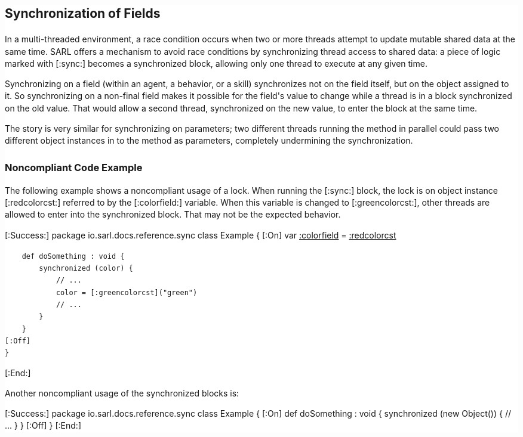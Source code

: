 ## Synchronization of Fields

In a multi-threaded environment, a race condition occurs when two or more threads attempt to update mutable shared data
at the same time. SARL offers a mechanism to avoid race conditions by synchronizing thread access to shared data: a piece
of logic marked with [:sync:] becomes a synchronized block, allowing only one thread to execute at any given time.

Synchronizing on a field (within an agent, a behavior, or a skill) synchronizes not on the field itself, but on the object
assigned to it.
So synchronizing on a non-final field makes it possible for the field's value to change while a thread is in a block
synchronized on the old value. That would allow a second thread, synchronized on the new value, to enter the block at
the same time.

The story is very similar for synchronizing on parameters; two different threads running the method in parallel could
pass two different object instances in to the method as parameters, completely undermining the synchronization.

### Noncompliant Code Example

The following example shows a noncompliant usage of a lock.
When running the [:sync:] block, the lock is on object instance [:redcolorcst:] referred to by the [:colorfield:] variable.
When this variable is changed to [:greencolorcst:], other threads are allowed to enter into the synchronized block.
That may not be the expected behavior.

[:Success:]
	package io.sarl.docs.reference.sync
	class Example {
	[:On]
		var [:colorfield](color) = [:redcolorcst]("red")
		
		def doSomething : void {
			synchronized (color) {
				// ...
				color = [:greencolorcst]("green")
				// ...
			}
		}
	[:Off]
	}
[:End:] 


Another noncompliant usage of the synchronized blocks is:

[:Success:]
	package io.sarl.docs.reference.sync
	class Example {
	[:On]
		def doSomething : void {
			synchronized (new Object()) {
				// ...
			}
		}
	[:Off]
	}
[:End:]

